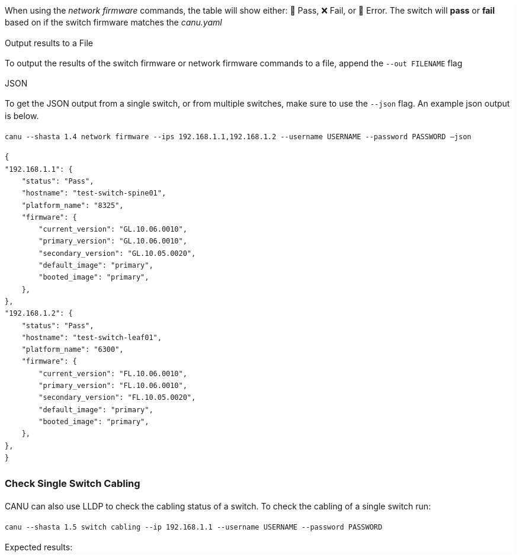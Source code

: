 
When using the _network firmware_ commands, the table will show either: 🛶 Pass, ❌ Fail, or 🔺 Error. The switch will **pass** or **fail** based on if the switch firmware matches the _canu.yaml_

Output results to a File

To output the results of the switch firmware or network firmware commands to a file, append the `--out FILENAME` flag

JSON

To get the JSON output from a single switch, or from multiple switches, make sure to use the `--json` flag. An example json output is below.


```
canu --shasta 1.4 network firmware --ips 192.168.1.1,192.168.1.2 --username USERNAME --password PASSWORD –json
```

	{
    "192.168.1.1": {
        "status": "Pass",
        "hostname": "test-switch-spine01",
        "platform_name": "8325",
        "firmware": {
            "current_version": "GL.10.06.0010",
            "primary_version": "GL.10.06.0010",
            "secondary_version": "GL.10.05.0020",
            "default_image": "primary",
            "booted_image": "primary",
        },
    },
    "192.168.1.2": {
        "status": "Pass",
        "hostname": "test-switch-leaf01",
        "platform_name": "6300",
        "firmware": {
            "current_version": "FL.10.06.0010",
            "primary_version": "FL.10.06.0010",
            "secondary_version": "FL.10.05.0020",
            "default_image": "primary",
            "booted_image": "primary",
        },
    },
	}

### Check Single Switch Cabling

CANU can also use LLDP to check the cabling status of a switch. To check the cabling of a single switch run: 

```
canu --shasta 1.5 switch cabling --ip 192.168.1.1 --username USERNAME --password PASSWORD
```

Expected results: 
